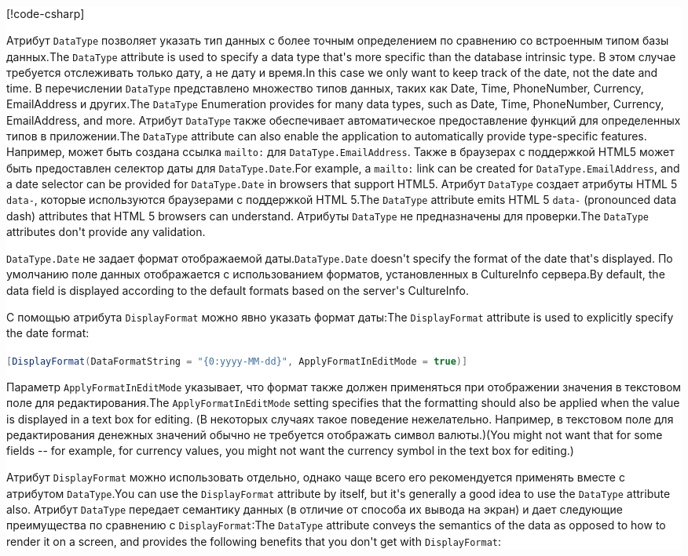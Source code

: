 [!code-csharp[](intro/samples/cu/Models/Student.cs?name=snippet_DataType&highlight=3,12-13)]

<span data-ttu-id="0d96b-131">Атрибут `DataType` позволяет указать тип данных с более точным определением по сравнению со встроенным типом базы данных.</span><span class="sxs-lookup"><span data-stu-id="0d96b-131">The `DataType` attribute is used to specify a data type that's more specific than the database intrinsic type.</span></span> <span data-ttu-id="0d96b-132">В этом случае требуется отслеживать только дату, а не дату и время.</span><span class="sxs-lookup"><span data-stu-id="0d96b-132">In this case we only want to keep track of the date, not the date and time.</span></span> <span data-ttu-id="0d96b-133">В перечислении `DataType` представлено множество типов данных, таких как Date, Time, PhoneNumber, Currency, EmailAddress и других.</span><span class="sxs-lookup"><span data-stu-id="0d96b-133">The  `DataType` Enumeration provides for many data types, such as Date, Time, PhoneNumber, Currency, EmailAddress, and more.</span></span> <span data-ttu-id="0d96b-134">Атрибут `DataType` также обеспечивает автоматическое предоставление функций для определенных типов в приложении.</span><span class="sxs-lookup"><span data-stu-id="0d96b-134">The `DataType` attribute can also enable the application to automatically provide type-specific features.</span></span> <span data-ttu-id="0d96b-135">Например, может быть создана ссылка `mailto:` для `DataType.EmailAddress`. Также в браузерах с поддержкой HTML5 может быть предоставлен селектор даты для `DataType.Date`.</span><span class="sxs-lookup"><span data-stu-id="0d96b-135">For example, a `mailto:` link can be created for `DataType.EmailAddress`, and a date selector can be provided for `DataType.Date` in browsers that support HTML5.</span></span> <span data-ttu-id="0d96b-136">Атрибут `DataType` создает атрибуты HTML 5 `data-`, которые используются браузерами с поддержкой HTML 5.</span><span class="sxs-lookup"><span data-stu-id="0d96b-136">The `DataType` attribute emits HTML 5 `data-` (pronounced data dash) attributes that HTML 5 browsers can understand.</span></span> <span data-ttu-id="0d96b-137">Атрибуты `DataType` не предназначены для проверки.</span><span class="sxs-lookup"><span data-stu-id="0d96b-137">The `DataType` attributes don't provide any validation.</span></span>

<span data-ttu-id="0d96b-138">`DataType.Date` не задает формат отображаемой даты.</span><span class="sxs-lookup"><span data-stu-id="0d96b-138">`DataType.Date` doesn't specify the format of the date that's displayed.</span></span> <span data-ttu-id="0d96b-139">По умолчанию поле данных отображается с использованием форматов, установленных в CultureInfo сервера.</span><span class="sxs-lookup"><span data-stu-id="0d96b-139">By default, the data field is displayed according to the default formats based on the server's CultureInfo.</span></span>

<span data-ttu-id="0d96b-140">С помощью атрибута `DisplayFormat` можно явно указать формат даты:</span><span class="sxs-lookup"><span data-stu-id="0d96b-140">The `DisplayFormat` attribute is used to explicitly specify the date format:</span></span>

```csharp
[DisplayFormat(DataFormatString = "{0:yyyy-MM-dd}", ApplyFormatInEditMode = true)]
```

<span data-ttu-id="0d96b-141">Параметр `ApplyFormatInEditMode` указывает, что формат также должен применяться при отображении значения в текстовом поле для редактирования.</span><span class="sxs-lookup"><span data-stu-id="0d96b-141">The `ApplyFormatInEditMode` setting specifies that the formatting should also be applied when the value is displayed in a text box for editing.</span></span> <span data-ttu-id="0d96b-142">(В некоторых случаях такое поведение нежелательно. Например, в текстовом поле для редактирования денежных значений обычно не требуется отображать символ валюты.)</span><span class="sxs-lookup"><span data-stu-id="0d96b-142">(You might not want that for some fields -- for example, for currency values, you might not want the currency symbol in the text box for editing.)</span></span>

<span data-ttu-id="0d96b-143">Атрибут `DisplayFormat` можно использовать отдельно, однако чаще всего его рекомендуется применять вместе с атрибутом `DataType`.</span><span class="sxs-lookup"><span data-stu-id="0d96b-143">You can use the `DisplayFormat` attribute by itself, but it's generally a good idea to use the `DataType` attribute also.</span></span> <span data-ttu-id="0d96b-144">Атрибут `DataType` передает семантику данных (в отличие от способа их вывода на экран) и дает следующие преимущества по сравнению с `DisplayFormat`:</span><span class="sxs-lookup"><span data-stu-id="0d96b-144">The `DataType` attribute conveys the semantics of the data as opposed to how to render it on a screen, and provides the following benefits that you don't get with `DisplayFormat`:</span></span>
